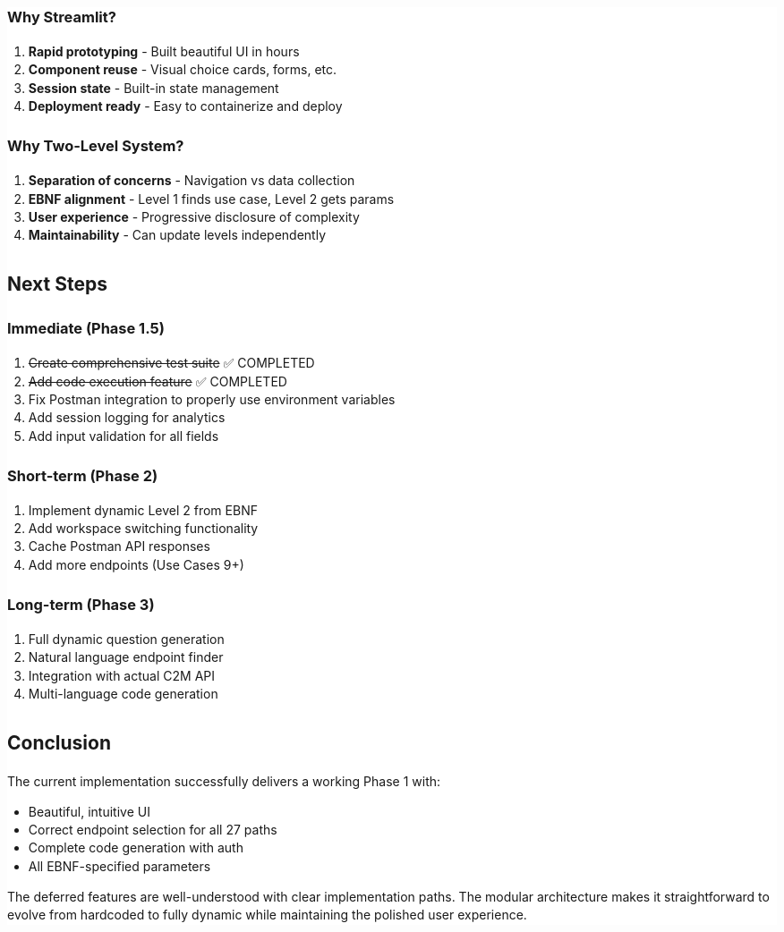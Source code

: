 ### Why Streamlit?
1. **Rapid prototyping** - Built beautiful UI in hours
2. **Component reuse** - Visual choice cards, forms, etc.
3. **Session state** - Built-in state management
4. **Deployment ready** - Easy to containerize and deploy

### Why Two-Level System?
1. **Separation of concerns** - Navigation vs data collection
2. **EBNF alignment** - Level 1 finds use case, Level 2 gets params
3. **User experience** - Progressive disclosure of complexity
4. **Maintainability** - Can update levels independently

## Next Steps

### Immediate (Phase 1.5)
1. ~~Create comprehensive test suite~~ ✅ COMPLETED
2. ~~Add code execution feature~~ ✅ COMPLETED
3. Fix Postman integration to properly use environment variables
4. Add session logging for analytics
5. Add input validation for all fields

### Short-term (Phase 2)
1. Implement dynamic Level 2 from EBNF
2. Add workspace switching functionality  
3. Cache Postman API responses
4. Add more endpoints (Use Cases 9+)

### Long-term (Phase 3)
1. Full dynamic question generation
2. Natural language endpoint finder
3. Integration with actual C2M API
4. Multi-language code generation

## Conclusion

The current implementation successfully delivers a working Phase 1 with:
- Beautiful, intuitive UI
- Correct endpoint selection for all 27 paths
- Complete code generation with auth
- All EBNF-specified parameters

The deferred features are well-understood with clear implementation paths. The modular architecture makes it straightforward to evolve from hardcoded to fully dynamic while maintaining the polished user experience.